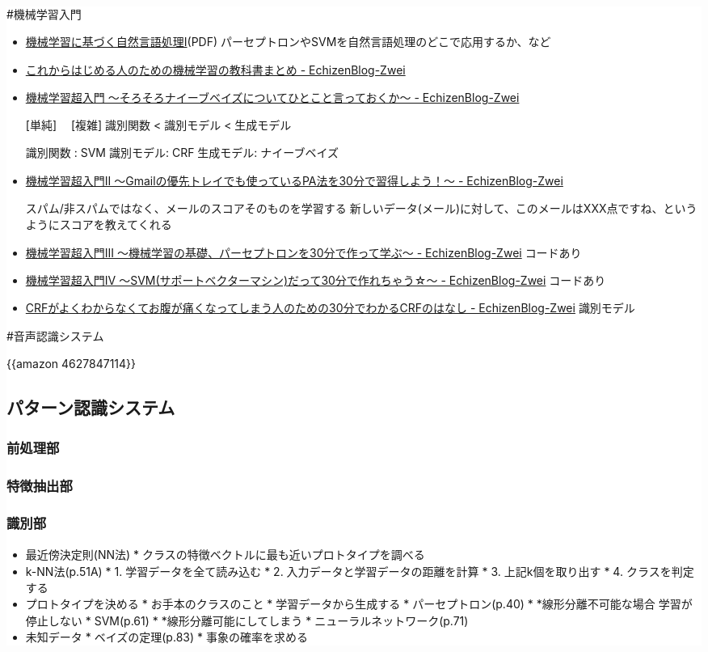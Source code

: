 #機械学習入門

*  [機械学習に基づく自然言語処理Ⅰ](http://nlp.ist.i.kyoto-u.ac.jp/member/kuro/lecture/LIP10/LIP09.pdf)(PDF) パーセプトロンやSVMを自然言語処理のどこで応用するか、など

*  [これからはじめる人のための機械学習の教科書まとめ - EchizenBlog-Zwei](http://d.hatena.ne.jp/echizen_tm/20110209/1297272686)
*  [機械学習超入門 〜そろそろナイーブベイズについてひとこと言っておくか〜 - EchizenBlog-Zwei](http://d.hatena.ne.jp/echizen_tm/20110114/1295030258)

    [単純]　                    [複雑]
    識別関数 < 識別モデル < 生成モデル

    識別関数  : SVM
    識別モデル: CRF
    生成モデル: ナイーブベイズ

*  [機械学習超入門II 〜Gmailの優先トレイでも使っているPA法を30分で習得しよう！〜 - EchizenBlog-Zwei](http://d.hatena.ne.jp/echizen_tm/20110120/1295547335)

    スパム/非スパムではなく、メールのスコアそのものを学習する
    新しいデータ(メール)に対して、このメールはXXX点ですね、というようにスコアを教えてくれる

*  [機械学習超入門III 〜機械学習の基礎、パーセプトロンを30分で作って学ぶ〜 - EchizenBlog-Zwei](http://d.hatena.ne.jp/echizen_tm/20110606/1307378609) コードあり
*  [機械学習超入門IV 〜SVM(サポートベクターマシン)だって30分で作れちゃう☆〜 - EchizenBlog-Zwei](http://d.hatena.ne.jp/echizen_tm/20110627/1309188711) コードあり
*  [CRFがよくわからなくてお腹が痛くなってしまう人のための30分でわかるCRFのはなし - EchizenBlog-Zwei](http://d.hatena.ne.jp/echizen_tm/20111206/1323180144) 識別モデル


#音声認識システム

{{amazon 4627847114}}

## パターン認識システム

### 前処理部

### 特徴抽出部

### 識別部

* 最近傍決定則(NN法)
       * クラスの特徴ベクトルに最も近いプロトタイプを調べる
* k-NN法(p.51A)
       * 1. 学習データを全て読み込む
       * 2. 入力データと学習データの距離を計算
       * 3. 上記k個を取り出す
       * 4. クラスを判定する
* プロトタイプを決める
       * お手本のクラスのこと
       * 学習データから生成する
           * パーセプトロン(p.40)
           * *線形分離不可能な場合 学習が停止しない
           * SVM(p.61)
           * *線形分離可能にしてしまう
           * ニューラルネットワーク(p.71)
* 未知データ
       * ベイズの定理(p.83)
           * 事象の確率を求める
